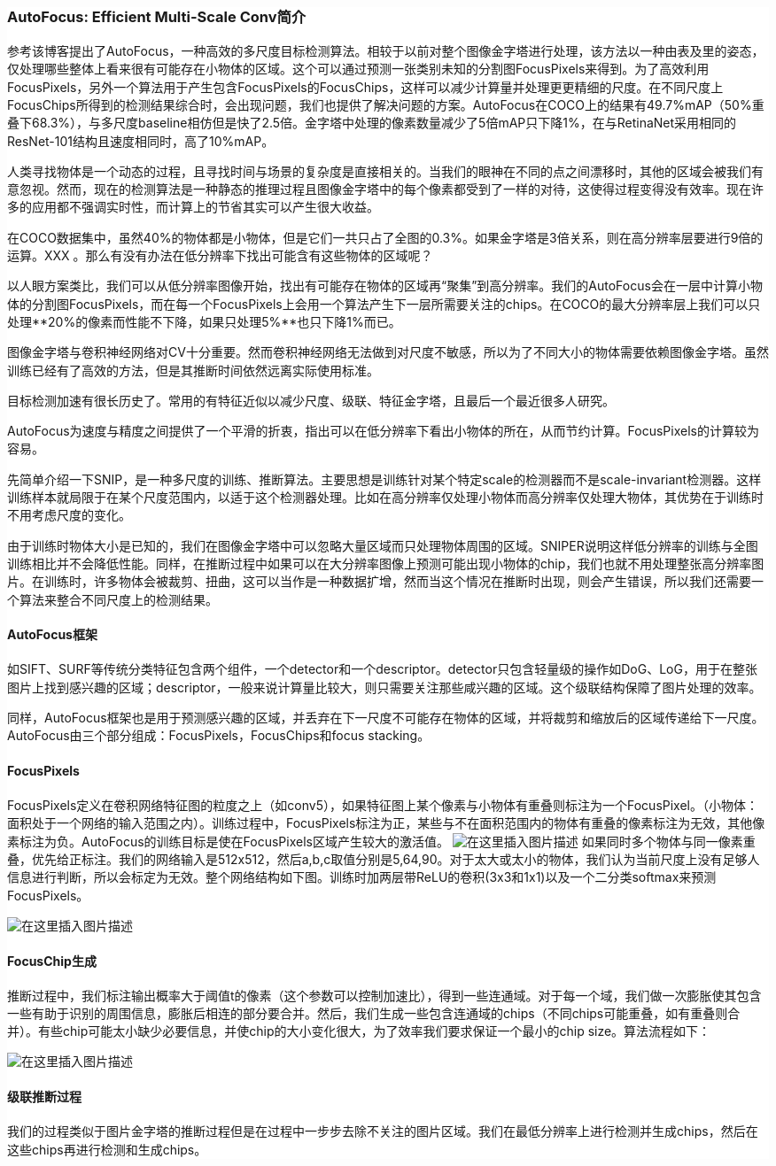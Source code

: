 ### AutoFocus: Efficient Multi-Scale Conv简介

参考该博客提出了AutoFocus，一种高效的多尺度目标检测算法。相较于以前对整个图像金字塔进行处理，该方法以一种由表及里的姿态，仅处理哪些整体上看来很有可能存在小物体的区域。这个可以通过预测一张类别未知的分割图FocusPixels来得到。为了高效利用FocusPixels，另外一个算法用于产生包含FocusPixels的FocusChips，这样可以减少计算量并处理更更精细的尺度。在不同尺度上FocusChips所得到的检测结果综合时，会出现问题，我们也提供了解决问题的方案。AutoFocus在COCO上的结果有49.7%mAP（50%重叠下68.3%），与多尺度baseline相仿但是快了2.5倍。金字塔中处理的像素数量减少了5倍mAP只下降1%，在与RetinaNet采用相同的ResNet-101结构且速度相同时，高了10%mAP。

人类寻找物体是一个动态的过程，且寻找时间与场景的复杂度是直接相关的。当我们的眼神在不同的点之间漂移时，其他的区域会被我们有意忽视。然而，现在的检测算法是一种静态的推理过程且图像金字塔中的每个像素都受到了一样的对待，这使得过程变得没有效率。现在许多的应用都不强调实时性，而计算上的节省其实可以产生很大收益。

在COCO数据集中，虽然40%的物体都是小物体，但是它们一共只占了全图的0.3%。如果金字塔是3倍关系，则在高分辨率层要进行9倍的运算。XXX 。那么有没有办法在低分辨率下找出可能含有这些物体的区域呢？

以人眼方案类比，我们可以从低分辨率图像开始，找出有可能存在物体的区域再“聚集”到高分辨率。我们的AutoFocus会在一层中计算小物体的分割图FocusPixels，而在每一个FocusPixels上会用一个算法产生下一层所需要关注的chips。在COCO的最大分辨率层上我们可以只处理**20%的像素而性能不下降，如果只处理5%**也只下降1%而已。


图像金字塔与卷积神经网络对CV十分重要。然而卷积神经网络无法做到对尺度不敏感，所以为了不同大小的物体需要依赖图像金字塔。虽然训练已经有了高效的方法，但是其推断时间依然远离实际使用标准。

目标检测加速有很长历史了。常用的有特征近似以减少尺度、级联、特征金字塔，且最后一个最近很多人研究。

AutoFocus为速度与精度之间提供了一个平滑的折衷，指出可以在低分辨率下看出小物体的所在，从而节约计算。FocusPixels的计算较为容易。

先简单介绍一下SNIP，是一种多尺度的训练、推断算法。主要思想是训练针对某个特定scale的检测器而不是scale-invariant检测器。这样训练样本就局限于在某个尺度范围内，以适于这个检测器处理。比如在高分辨率仅处理小物体而高分辨率仅处理大物体，其优势在于训练时不用考虑尺度的变化。

由于训练时物体大小是已知的，我们在图像金字塔中可以忽略大量区域而只处理物体周围的区域。SNIPER说明这样低分辨率的训练与全图训练相比并不会降低性能。同样，在推断过程中如果可以在大分辨率图像上预测可能出现小物体的chip，我们也就不用处理整张高分辨率图片。在训练时，许多物体会被裁剪、扭曲，这可以当作是一种数据扩增，然而当这个情况在推断时出现，则会产生错误，所以我们还需要一个算法来整合不同尺度上的检测结果。

#### AutoFocus框架
如SIFT、SURF等传统分类特征包含两个组件，一个detector和一个descriptor。detector只包含轻量级的操作如DoG、LoG，用于在整张图片上找到感兴趣的区域；descriptor，一般来说计算量比较大，则只需要关注那些咸兴趣的区域。这个级联结构保障了图片处理的效率。

同样，AutoFocus框架也是用于预测感兴趣的区域，并丢弃在下一尺度不可能存在物体的区域，并将裁剪和缩放后的区域传递给下一尺度。AutoFocus由三个部分组成：FocusPixels，FocusChips和focus stacking。

#### FocusPixels
FocusPixels定义在卷积网络特征图的粒度之上（如conv5），如果特征图上某个像素与小物体有重叠则标注为一个FocusPixel。（小物体：面积处于一个网络的输入范围之内）。训练过程中，FocusPixels标注为正，某些与不在面积范围内的物体有重叠的像素标注为无效，其他像素标注为负。AutoFocus的训练目标是使在FocusPixels区域产生较大的激活值。
![在这里插入图片描述](https://img-blog.csdnimg.cn/direct/6f0bf3696d9f47a7b00a263b2cf3726c.png)
如果同时多个物体与同一像素重叠，优先给正标注。我们的网络输入是512x512，然后a,b,c取值分别是5,64,90。对于太大或太小的物体，我们认为当前尺度上没有足够人信息进行判断，所以会标定为无效。整个网络结构如下图。训练时加两层带ReLU的卷积(3x3和1x1)以及一个二分类softmax来预测FocusPixels。

![在这里插入图片描述](https://img-blog.csdnimg.cn/direct/cd7b387a0d9e48019acc67e34e65e772.png)


#### FocusChip生成
推断过程中，我们标注输出概率大于阈值t的像素（这个参数可以控制加速比），得到一些连通域。对于每一个域，我们做一次膨胀使其包含一些有助于识别的周围信息，膨胀后相连的部分要合并。然后，我们生成一些包含连通域的chips（不同chips可能重叠，如有重叠则合并）。有些chip可能太小缺少必要信息，并使chip的大小变化很大，为了效率我们要求保证一个最小的chip size。算法流程如下：

![在这里插入图片描述](https://img-blog.csdnimg.cn/direct/5090750cb5064ceb91313db3acd9b23a.png)

#### 级联推断过程
我们的过程类似于图片金字塔的推断过程但是在过程中一步步去除不关注的图片区域。我们在最低分辨率上进行检测并生成chips，然后在这些chips再进行检测和生成chips。
